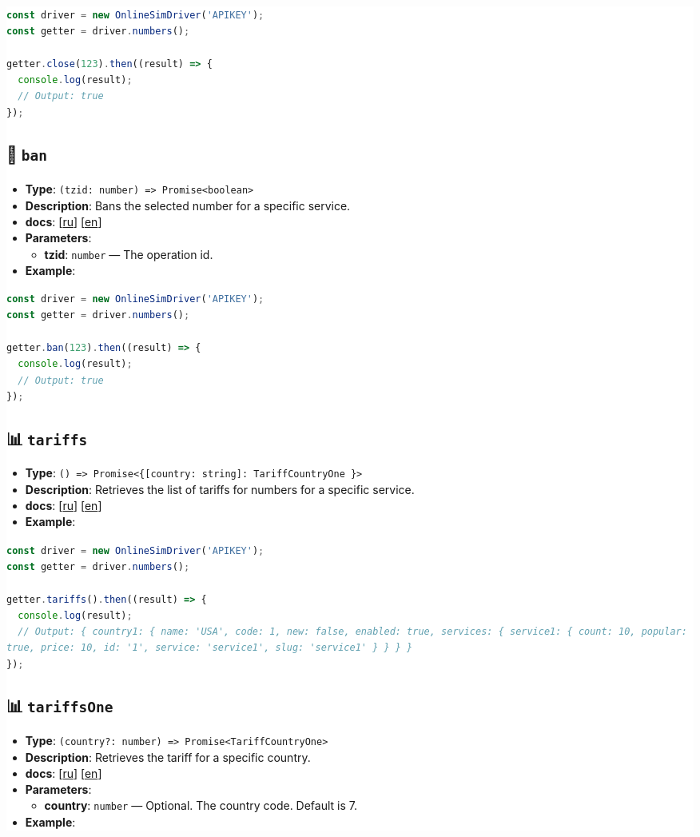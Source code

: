 ```typescript
const driver = new OnlineSimDriver('APIKEY');
const getter = driver.numbers();

getter.close(123).then((result) => {
  console.log(result);
  // Output: true
});
```

## 🚫 `ban`

- **Type**: `(tzid: number) => Promise<boolean>`
- **Description**: Bans the selected number for a specific service.
- **docs**: [[ru](https://onlinesim.io/ru/openapi_docs/onlinesim-api-un/get/api_setOperationOk_php)] [[en](https://onlinesim.io/openapi_docs/onlinesim-api-un/get/api_setOperationOk_php)]
- **Parameters**:
    - **tzid**: `number` — The operation id.
- **Example**:

```typescript
const driver = new OnlineSimDriver('APIKEY');
const getter = driver.numbers();

getter.ban(123).then((result) => {
  console.log(result);
  // Output: true
});
```

## 📊 `tariffs`

- **Type**: `() => Promise<{[country: string]: TariffCountryOne }>`
- **Description**: Retrieves the list of tariffs for numbers for a specific service.
- **docs**: [[ru](https://onlinesim.io/ru/openapi_docs/onlinesim-api-un/get/api_getNumbersStats_php)] [[en](https://onlinesim.io/openapi_docs/onlinesim-api-un/get/api_getNumbersStats_php)]
- **Example**:

```typescript
const driver = new OnlineSimDriver('APIKEY');
const getter = driver.numbers();

getter.tariffs().then((result) => {
  console.log(result);
  // Output: { country1: { name: 'USA', code: 1, new: false, enabled: true, services: { service1: { count: 10, popular: true, price: 10, id: '1', service: 'service1', slug: 'service1' } } } }
});
```

## 📊 `tariffsOne`

- **Type**: `(country?: number) => Promise<TariffCountryOne>`
- **Description**: Retrieves the tariff for a specific country.
- **docs**: [[ru](https://onlinesim.io/ru/openapi_docs/onlinesim-api-un/get/api_getNumbersStats_php)] [[en](https://onlinesim.io/ru/openapi_docs/onlinesim-api-un/get/api_getNumbersStats_php)]
- **Parameters**:
    - **country**: `number` — Optional. The country code. Default is 7.
- **Example**:
